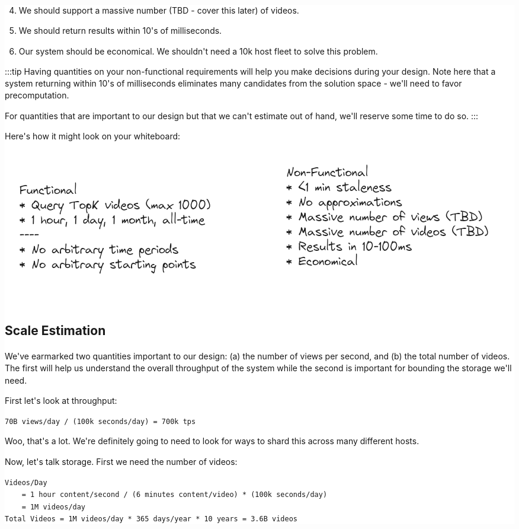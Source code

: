4. We should support a massive number (TBD - cover this later) of videos.
    
5. We should return results within 10's of milliseconds.
    
6. Our system should be economical. We shouldn't need a 10k host fleet to solve this problem.
    
:::tip
Having quantities on your non-functional requirements will help you make decisions during your design. Note here that a system returning within 10's of milliseconds eliminates many candidates from the solution space - we'll need to favor precomputation.

For quantities that are important to our design but that we can't estimate out of hand, we'll reserve some time to do so.
:::

Here's how it might look on your whiteboard:

![Requirements](i-13-top-k-d0.jpg)


## Scale Estimation

We've earmarked two quantities important to our design: (a) the number of views per second, and (b) the total number of videos. The first will help us understand the overall throughput of the system while the second is important for bounding the storage we'll need.

First let's look at throughput:

```
70B views/day / (100k seconds/day) = 700k tps
```

Woo, that's a lot. We're definitely going to need to look for ways to shard this across many different hosts.

Now, let's talk storage. First we need the number of videos:

```
Videos/Day 
    = 1 hour content/second / (6 minutes content/video) * (100k seconds/day) 
    = 1M videos/day
Total Videos = 1M videos/day * 365 days/year * 10 years = 3.6B videos
```
